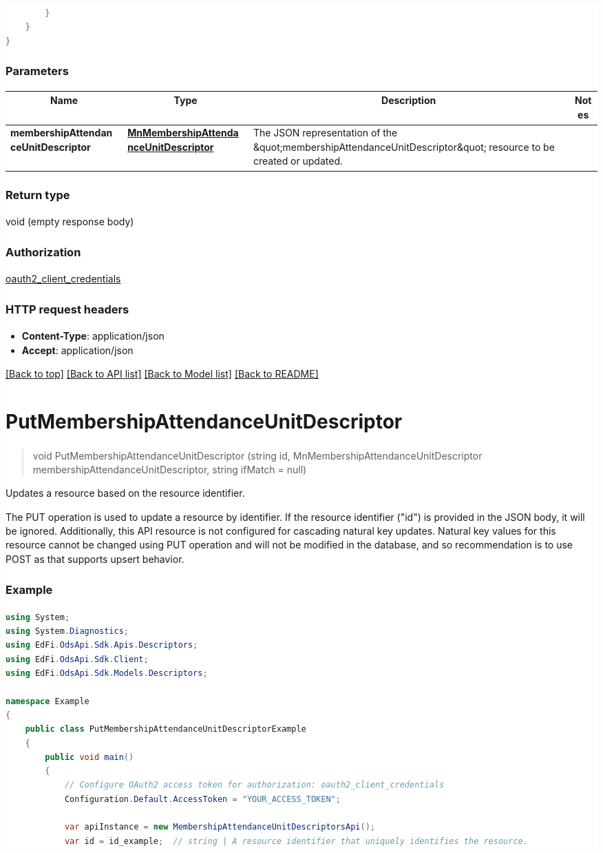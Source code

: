 ```csharp
        }
    }
}
```

### Parameters

Name | Type | Description  | Notes
------------- | ------------- | ------------- | -------------
 **membershipAttendanceUnitDescriptor** | [**MnMembershipAttendanceUnitDescriptor**](MnMembershipAttendanceUnitDescriptor.md)| The JSON representation of the \&quot;membershipAttendanceUnitDescriptor\&quot; resource to be created or updated. | 

### Return type

void (empty response body)

### Authorization

[oauth2_client_credentials](../README.md#oauth2_client_credentials)

### HTTP request headers

 - **Content-Type**: application/json
 - **Accept**: application/json

[[Back to top]](#) [[Back to API list]](../README.md#documentation-for-api-endpoints) [[Back to Model list]](../README.md#documentation-for-models) [[Back to README]](../README.md)

<a name="putmembershipattendanceunitdescriptor"></a>
# **PutMembershipAttendanceUnitDescriptor**
> void PutMembershipAttendanceUnitDescriptor (string id, MnMembershipAttendanceUnitDescriptor membershipAttendanceUnitDescriptor, string ifMatch = null)

Updates a resource based on the resource identifier.

The PUT operation is used to update a resource by identifier. If the resource identifier (\"id\") is provided in the JSON body, it will be ignored. Additionally, this API resource is not configured for cascading natural key updates. Natural key values for this resource cannot be changed using PUT operation and will not be modified in the database, and so recommendation is to use POST as that supports upsert behavior.

### Example
```csharp
using System;
using System.Diagnostics;
using EdFi.OdsApi.Sdk.Apis.Descriptors;
using EdFi.OdsApi.Sdk.Client;
using EdFi.OdsApi.Sdk.Models.Descriptors;

namespace Example
{
    public class PutMembershipAttendanceUnitDescriptorExample
    {
        public void main()
        {
            // Configure OAuth2 access token for authorization: oauth2_client_credentials
            Configuration.Default.AccessToken = "YOUR_ACCESS_TOKEN";

            var apiInstance = new MembershipAttendanceUnitDescriptorsApi();
            var id = id_example;  // string | A resource identifier that uniquely identifies the resource.
```